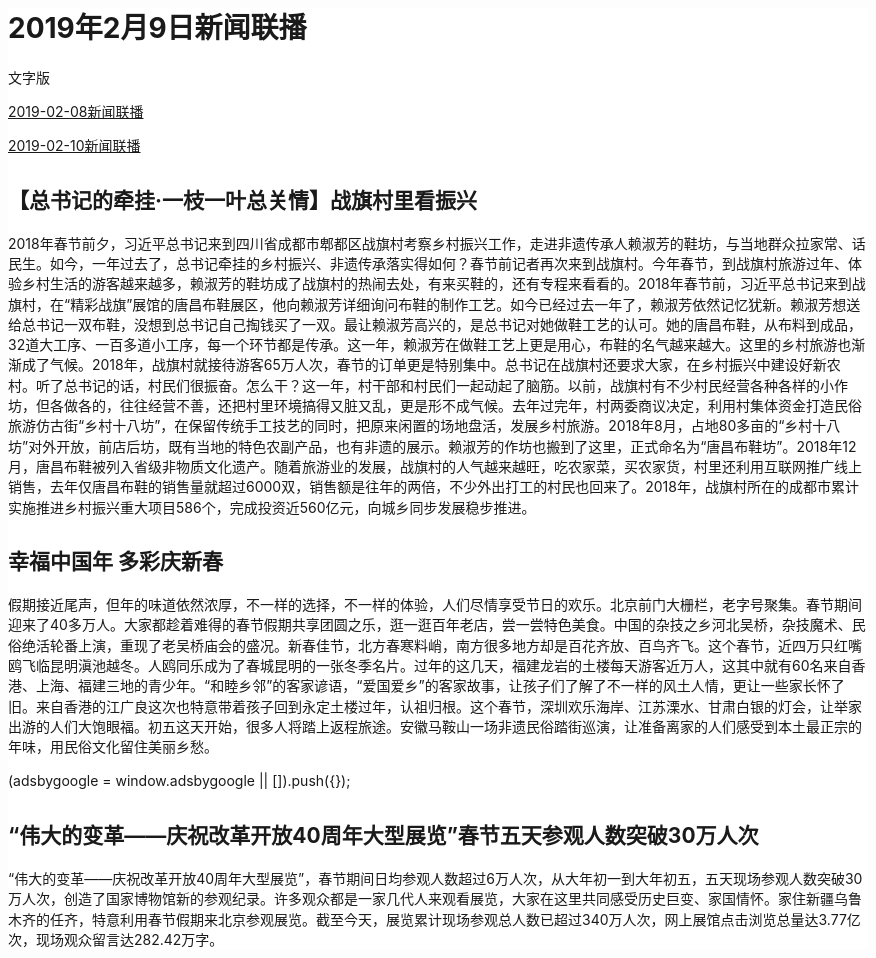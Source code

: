 







# 2019年2月9日新闻联播
 文字版








[2019-02-08新闻联播](/xinwenlianbo/20190208)


[2019-02-10新闻联播](/xinwenlianbo/20190210)





## 【总书记的牵挂·一枝一叶总关情】战旗村里看振兴


2018年春节前夕，习近平总书记来到四川省成都市郫都区战旗村考察乡村振兴工作，走进非遗传承人赖淑芳的鞋坊，与当地群众拉家常、话民生。如今，一年过去了，总书记牵挂的乡村振兴、非遗传承落实得如何？春节前记者再次来到战旗村。今年春节，到战旗村旅游过年、体验乡村生活的游客越来越多，赖淑芳的鞋坊成了战旗村的热闹去处，有来买鞋的，还有专程来看看的。2018年春节前，习近平总书记来到战旗村，在“精彩战旗”展馆的唐昌布鞋展区，他向赖淑芳详细询问布鞋的制作工艺。如今已经过去一年了，赖淑芳依然记忆犹新。赖淑芳想送给总书记一双布鞋，没想到总书记自己掏钱买了一双。最让赖淑芳高兴的，是总书记对她做鞋工艺的认可。她的唐昌布鞋，从布料到成品，32道大工序、一百多道小工序，每一个环节都是传承。这一年，赖淑芳在做鞋工艺上更是用心，布鞋的名气越来越大。这里的乡村旅游也渐渐成了气候。2018年，战旗村就接待游客65万人次，春节的订单更是特别集中。总书记在战旗村还要求大家，在乡村振兴中建设好新农村。听了总书记的话，村民们很振奋。怎么干？这一年，村干部和村民们一起动起了脑筋。以前，战旗村有不少村民经营各种各样的小作坊，但各做各的，往往经营不善，还把村里环境搞得又脏又乱，更是形不成气候。去年过完年，村两委商议决定，利用村集体资金打造民俗旅游仿古街“乡村十八坊”，在保留传统手工技艺的同时，把原来闲置的场地盘活，发展乡村旅游。2018年8月，占地80多亩的“乡村十八坊”对外开放，前店后坊，既有当地的特色农副产品，也有非遗的展示。赖淑芳的作坊也搬到了这里，正式命名为“唐昌布鞋坊”。2018年12月，唐昌布鞋被列入省级非物质文化遗产。随着旅游业的发展，战旗村的人气越来越旺，吃农家菜，买农家货，村里还利用互联网推广线上销售，去年仅唐昌布鞋的销售量就超过6000双，销售额是往年的两倍，不少外出打工的村民也回来了。2018年，战旗村所在的成都市累计实施推进乡村振兴重大项目586个，完成投资近560亿元，向城乡同步发展稳步推进。


## 幸福中国年 多彩庆新春


假期接近尾声，但年的味道依然浓厚，不一样的选择，不一样的体验，人们尽情享受节日的欢乐。北京前门大栅栏，老字号聚集。春节期间迎来了40多万人。大家都趁着难得的春节假期共享团圆之乐，逛一逛百年老店，尝一尝特色美食。中国的杂技之乡河北吴桥，杂技魔术、民俗绝活轮番上演，重现了老吴桥庙会的盛况。新春佳节，北方春寒料峭，南方很多地方却是百花齐放、百鸟齐飞。这个春节，近四万只红嘴鸥飞临昆明滇池越冬。人鸥同乐成为了春城昆明的一张冬季名片。过年的这几天，福建龙岩的土楼每天游客近万人，这其中就有60名来自香港、上海、福建三地的青少年。“和睦乡邻”的客家谚语，“爱国爱乡”的客家故事，让孩子们了解了不一样的风土人情，更让一些家长怀了旧。来自香港的江广良这次也特意带着孩子回到永定土楼过年，认祖归根。这个春节，深圳欢乐海岸、江苏溧水、甘肃白银的灯会，让举家出游的人们大饱眼福。初五这天开始，很多人将踏上返程旅途。安徽马鞍山一场非遗民俗踏街巡演，让准备离家的人们感受到本土最正宗的年味，用民俗文化留住美丽乡愁。





 (adsbygoogle = window.adsbygoogle || []).push({});

 
## “伟大的变革——庆祝改革开放40周年大型展览”春节五天参观人数突破30万人次


“伟大的变革——庆祝改革开放40周年大型展览”，春节期间日均参观人数超过6万人次，从大年初一到大年初五，五天现场参观人数突破30万人次，创造了国家博物馆新的参观纪录。许多观众都是一家几代人来观看展览，大家在这里共同感受历史巨变、家国情怀。家住新疆乌鲁木齐的任齐，特意利用春节假期来北京参观展览。截至今天，展览累计现场参观总人数已超过340万人次，网上展馆点击浏览总量达3.77亿次，现场观众留言达282.42万字。
